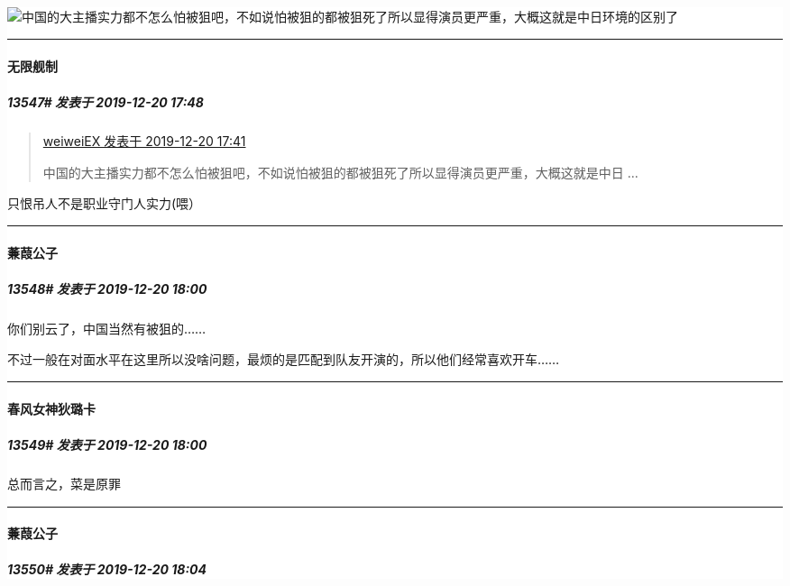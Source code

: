 

<img src="https://static.saraba1st.com/image/smiley/face2017/068.png" referrerpolicy="no-referrer">中国的大主播实力都不怎么怕被狙吧，不如说怕被狙的都被狙死了所以显得演员更严重，大概这就是中日环境的区别了







-----

####  无限舰制  
##### 13547#       发表于 2019-12-20 17:48



<blockquote><a href="httphttps://bbs.saraba1st.com/2b/forum.php?mod=redirect&amp;goto=findpost&amp;pid=45930955&amp;ptid=1863536" target="_blank">weiweiEX 发表于 2019-12-20 17:41</a>

中国的大主播实力都不怎么怕被狙吧，不如说怕被狙的都被狙死了所以显得演员更严重，大概这就是中日 ...</blockquote>
只恨吊人不是职业守门人实力(喂）







-----

####  蒹葭公子  
##### 13548#       发表于 2019-12-20 18:00




你们别云了，中国当然有被狙的……

不过一般在对面水平在这里所以没啥问题，最烦的是匹配到队友开演的，所以他们经常喜欢开车……







-----

####  春风女神狄璐卡  
##### 13549#       发表于 2019-12-20 18:00




总而言之，菜是原罪







-----

####  蒹葭公子  
##### 13550#       发表于 2019-12-20 18:04

